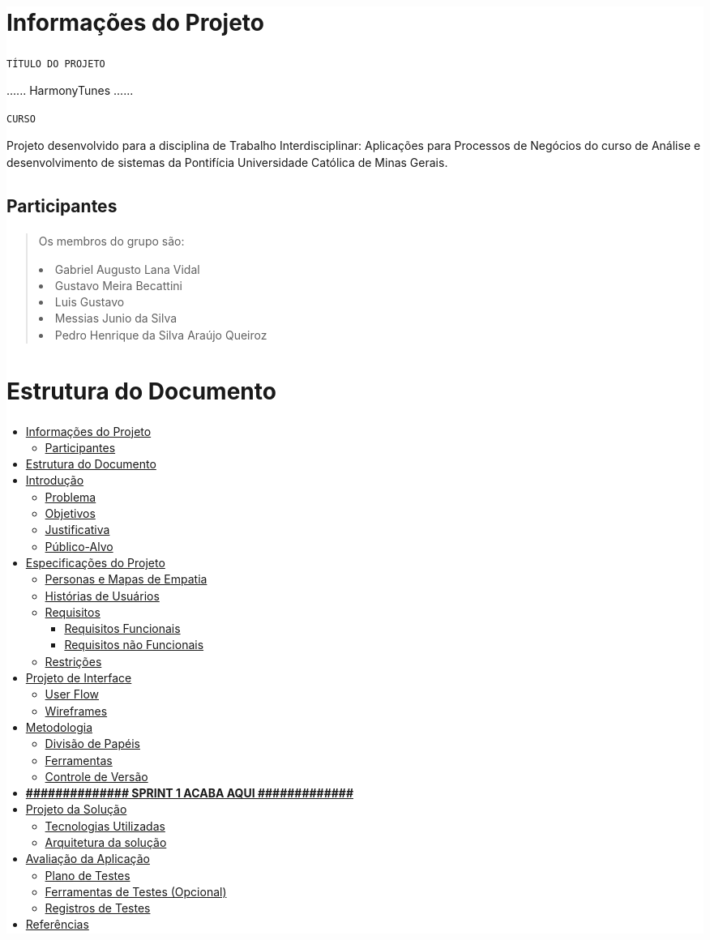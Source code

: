 # Informações do Projeto
`TÍTULO DO PROJETO`  

......  HarmonyTunes ......

`CURSO` 

Projeto desenvolvido para a disciplina de Trabalho Interdisciplinar: Aplicações para Processos de Negócios do curso de Análise e desenvolvimento de sistemas da Pontifícia Universidade Católica de Minas Gerais.

## Participantes

>
> Os membros do grupo são: 
> <li>Gabriel Augusto Lana Vidal</li>
> <li>Gustavo Meira Becattini</li>
> <li>Luis Gustavo</li>
> <li>Messias Junio da Silva</li>
> <li>Pedro Henrique da Silva Araújo Queiroz</li>

# Estrutura do Documento

- [Informações do Projeto](#informações-do-projeto)
  - [Participantes](#participantes)
- [Estrutura do Documento](#estrutura-do-documento)
- [Introdução](#introdução)
  - [Problema](#problema)
  - [Objetivos](#objetivos)
  - [Justificativa](#justificativa)
  - [Público-Alvo](#público-alvo)
- [Especificações do Projeto](#especificações-do-projeto)
  - [Personas e Mapas de Empatia](#personas-e-mapas-de-empatia)
  - [Histórias de Usuários](#histórias-de-usuários)
  - [Requisitos](#requisitos)
    - [Requisitos Funcionais](#requisitos-funcionais)
    - [Requisitos não Funcionais](#requisitos-não-funcionais)
  - [Restrições](#restrições)
- [Projeto de Interface](#projeto-de-interface)
  - [User Flow](#user-flow)
  - [Wireframes](#wireframes)
- [Metodologia](#metodologia)
  - [Divisão de Papéis](#divisão-de-papéis)
  - [Ferramentas](#ferramentas)
  - [Controle de Versão](#controle-de-versão)
- [**############## SPRINT 1 ACABA AQUI #############**](#-sprint-1-acaba-aqui-)
- [Projeto da Solução](#projeto-da-solução)
  - [Tecnologias Utilizadas](#tecnologias-utilizadas)
  - [Arquitetura da solução](#arquitetura-da-solução)
- [Avaliação da Aplicação](#avaliação-da-aplicação)
  - [Plano de Testes](#plano-de-testes)
  - [Ferramentas de Testes (Opcional)](#ferramentas-de-testes-opcional)
  - [Registros de Testes](#registros-de-testes)
- [Referências](#referências)
